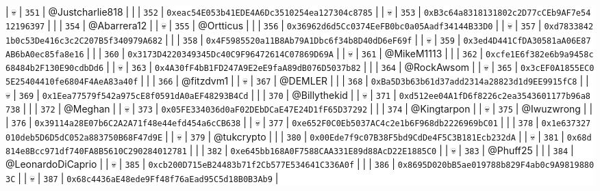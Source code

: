 | 💀 | `351` | @Justcharlie818 |
|  | `352` | `0xeac54E053b41EDE4A6Dc3510254ea127304c8785` |
| 💀 | `353` | `0xB3c64a8318131802c2D77cCEb9AF7e5412196397` |
|  | `354` | @Abarrera12 |
| 💀 | `355` | @Ortticus |
|  | `356` | `0x36962d6d5Cc0374EeFB0bc0a05Aadf34144B33D0` |
| 💀 | `357` | `0xd78338421b0c53De416c3c2C207B5f340979A682` |
|  | `358` | `0x4F5985520a11B8Ab79A1Dbc6f34b8D40dD6eF69f` |
| 💀 | `359` | `0x3ed4D441CfDA30581aA06E87AB6bA0ec85fa8e16` |
|  | `360` | `0x3173D4220349345Dc40C9F96472614C07869D69A` |
| 💀 | `361` | @MikeM1113 |
|  | `362` | `0xcfe1E6f382e6b9a9458c68484b2F130E90cdbDd6` |
| 💀 | `363` | `0x4A30fF4bB1FD247A9E2eE9faA89dB076D5037b82` |
|  | `364` | @RockAwsom |
| 💀 | `365` | `0x3cEF0A1855EC05E25404410fe6804F4AeA83a40f` |
|  | `366` | @fitzdvm1 |
| 💀 | `367` | @DEMLER |
|  | `368` | `0xBa5D3b63b61d37add2314a28823d1d9EE9915fC8` |
| 💀 | `369` | `0x1Eea77579f542a975cE8f0591dA0aEF48293B4Cd` |
|  | `370` | @Billythekid |
| 💀 | `371` | `0xd512ee04A1fD6f8226c2ea3543601177b96a8738` |
|  | `372` | @Meghan |
| 💀 | `373` | `0x05FE334036d0aF02DEbDCaE47E24D1fF65D37292` |
|  | `374` | @Kingtarpon |
| 💀 | `375` | @Iwuzwrong |
|  | `376` | `0x39114a28E07b6C2A2A71f48e44efd454a6cCB638` |
| 💀 | `377` | `0xe652F0C0Eb5037AC4c2e1b6F968db2226969bC01` |
|  | `378` | `0x1e637327010deb5D6D5dC052a883750B68F47d9E` |
| 💀 | `379` | @tukcrypto |
|  | `380` | `0x00Ede7f9c07B38F5bd9CdDe4F5C3B181Ecb232dA` |
| 💀 | `381` | `0x68d814e8Bcc971df740FA8B5610C290284012781` |
|  | `382` | `0xe645bb168A0F7588CAA331E89d88AcD22E1885C0` |
| 💀 | `383` | @Phuff25 |
|  | `384` | @LeonardoDiCaprio |
| 💀 | `385` | `0xcb200D715eB24483b71f2Cb577E534641C336A0f` |
|  | `386` | `0x8695D020bB5ae019788b829F4ab0c9A98198803C` |
| 💀 | `387` | `0x68c4436aE48ede9Ff48f76aEad95C5d18B0B3Ab9` |
